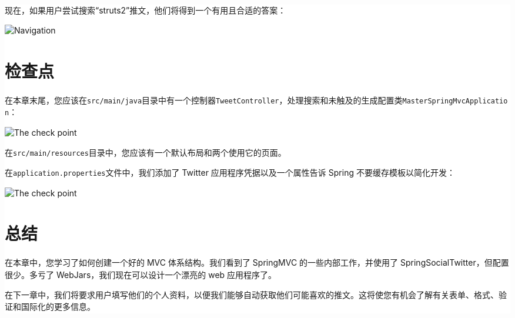 现在，如果用户尝试搜索“struts2”推文，他们将得到一个有用且合适的答案：

![Navigation](../Images/image00940.jpeg)

# 检查点

在本章末尾，您应该在`src/main/java`目录中有一个控制器`TweetController`，处理搜索和未触及的生成配置类`MasterSpringMvcApplication`：

![The check point](../Images/image00941.jpeg)

在`src/main/resources`目录中，您应该有一个默认布局和两个使用它的页面。

在`application.properties`文件中，我们添加了 Twitter 应用程序凭据以及一个属性告诉 Spring 不要缓存模板以简化开发：

![The check point](../Images/image00942.jpeg)

# 总结

在本章中，您学习了如何创建一个好的 MVC 体系结构。我们看到了 SpringMVC 的一些内部工作，并使用了 SpringSocialTwitter，但配置很少。多亏了 WebJars，我们现在可以设计一个漂亮的 web 应用程序了。

在下一章中，我们将要求用户填写他们的个人资料，以便我们能够自动获取他们可能喜欢的推文。这将使您有机会了解有关表单、格式、验证和国际化的更多信息。